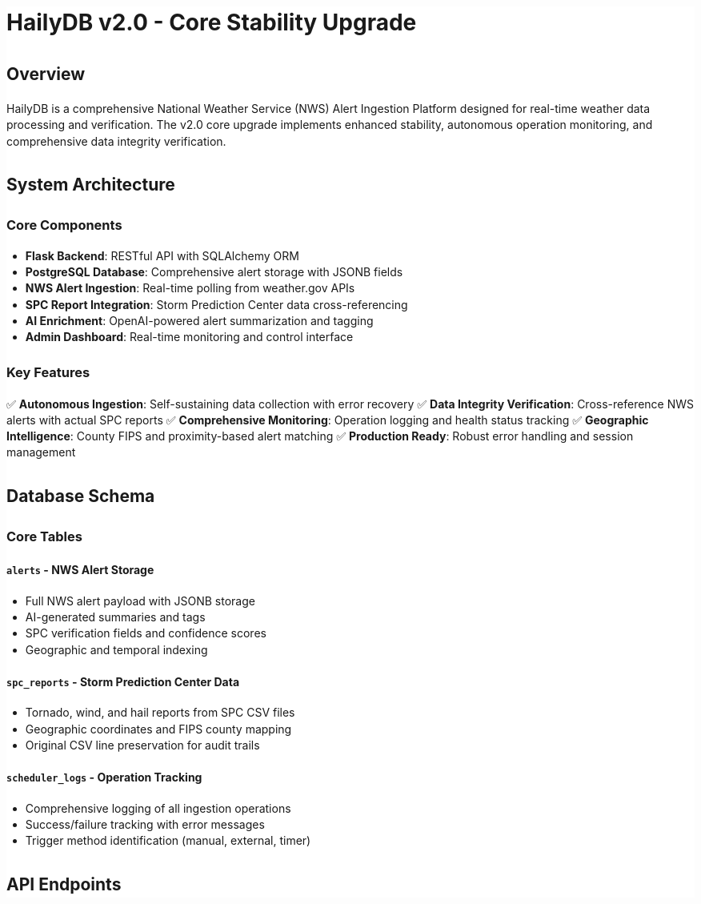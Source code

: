# HailyDB v2.0 - Core Stability Upgrade

## Overview

HailyDB is a comprehensive National Weather Service (NWS) Alert Ingestion Platform designed for real-time weather data processing and verification. The v2.0 core upgrade implements enhanced stability, autonomous operation monitoring, and comprehensive data integrity verification.

## System Architecture

### Core Components

- **Flask Backend**: RESTful API with SQLAlchemy ORM
- **PostgreSQL Database**: Comprehensive alert storage with JSONB fields
- **NWS Alert Ingestion**: Real-time polling from weather.gov APIs
- **SPC Report Integration**: Storm Prediction Center data cross-referencing
- **AI Enrichment**: OpenAI-powered alert summarization and tagging
- **Admin Dashboard**: Real-time monitoring and control interface

### Key Features

✅ **Autonomous Ingestion**: Self-sustaining data collection with error recovery
✅ **Data Integrity Verification**: Cross-reference NWS alerts with actual SPC reports
✅ **Comprehensive Monitoring**: Operation logging and health status tracking
✅ **Geographic Intelligence**: County FIPS and proximity-based alert matching
✅ **Production Ready**: Robust error handling and session management

## Database Schema

### Core Tables

#### `alerts` - NWS Alert Storage
- Full NWS alert payload with JSONB storage
- AI-generated summaries and tags
- SPC verification fields and confidence scores
- Geographic and temporal indexing

#### `spc_reports` - Storm Prediction Center Data
- Tornado, wind, and hail reports from SPC CSV files
- Geographic coordinates and FIPS county mapping
- Original CSV line preservation for audit trails

#### `scheduler_logs` - Operation Tracking
- Comprehensive logging of all ingestion operations
- Success/failure tracking with error messages
- Trigger method identification (manual, external, timer)

## API Endpoints
